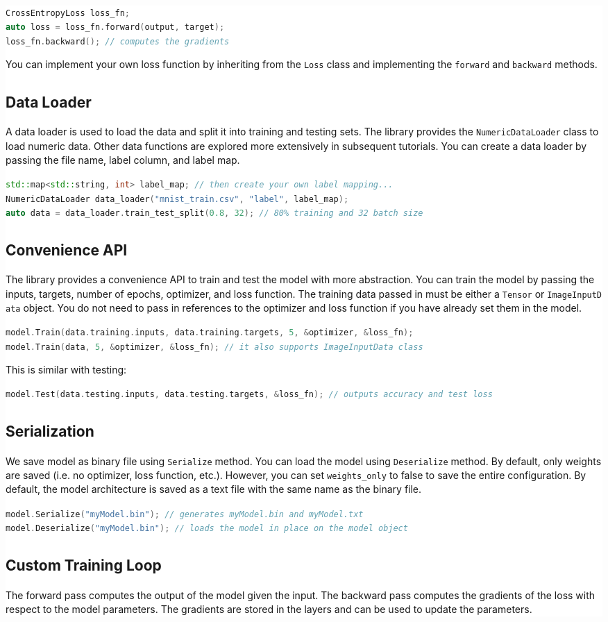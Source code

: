```cpp
CrossEntropyLoss loss_fn;
auto loss = loss_fn.forward(output, target);
loss_fn.backward(); // computes the gradients
```

You can implement your own loss function by inheriting from the `Loss` class and implementing the `forward` and `backward` methods.

## Data Loader

A data loader is used to load the data and split it into training and testing sets. The library provides the `NumericDataLoader` class to load numeric data. Other data functions are explored more extensively in subsequent tutorials. You can create a data loader by passing the file name, label column, and label map.

```cpp
std::map<std::string, int> label_map; // then create your own label mapping...
NumericDataLoader data_loader("mnist_train.csv", "label", label_map);
auto data = data_loader.train_test_split(0.8, 32); // 80% training and 32 batch size
```

## Convenience API

The library provides a convenience API to train and test the model with more abstraction. You can train the model by passing the inputs, targets, number of epochs, optimizer, and loss function. The training data passed in must be either a `Tensor` or `ImageInputData` object. You do not need to pass in references to the optimizer and loss function if you have already set them in the model.

```cpp
model.Train(data.training.inputs, data.training.targets, 5, &optimizer, &loss_fn);
model.Train(data, 5, &optimizer, &loss_fn); // it also supports ImageInputData class
```

This is similar with testing:

```cpp
model.Test(data.testing.inputs, data.testing.targets, &loss_fn); // outputs accuracy and test loss
```

## Serialization

We save model as binary file using `Serialize` method. You can load the model using `Deserialize` method. By default, only weights are saved (i.e. no optimizer, loss function, etc.). However, you can set `weights_only` to false to save the entire configuration. By default, the model architecture is saved as a text file with the same name as the binary file.

```cpp
model.Serialize("myModel.bin"); // generates myModel.bin and myModel.txt
model.Deserialize("myModel.bin"); // loads the model in place on the model object
```

## Custom Training Loop

The forward pass computes the output of the model given the input. The backward pass computes the gradients of the loss with respect to the model parameters. The gradients are stored in the layers and can be used to update the parameters.
